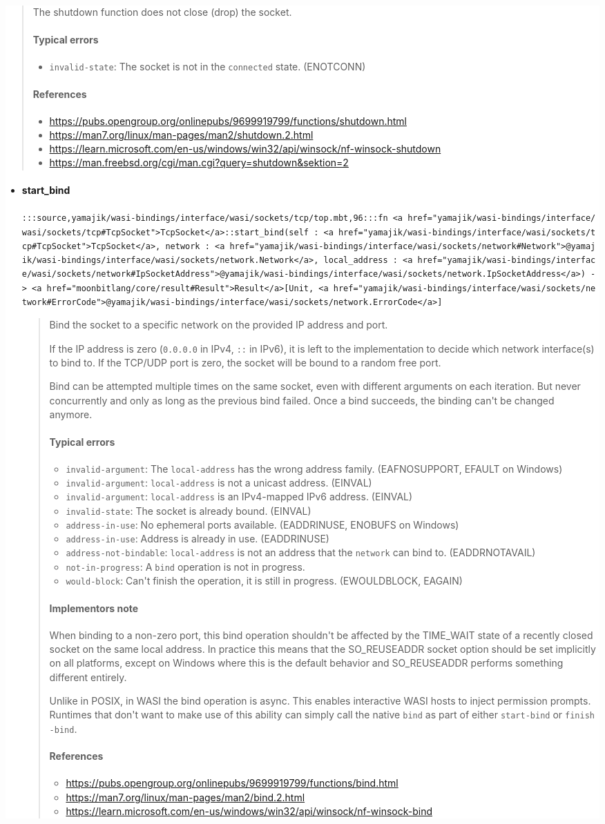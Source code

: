   >  The shutdown function does not close (drop) the socket.
  > 
  >  #### Typical errors
  >  - `invalid-state`: The socket is not in the `connected` state. (ENOTCONN)
  > 
  >  #### References
  >  - <https://pubs.opengroup.org/onlinepubs/9699919799/functions/shutdown.html>
  >  - <https://man7.org/linux/man-pages/man2/shutdown.2.html>
  >  - <https://learn.microsoft.com/en-us/windows/win32/api/winsock/nf-winsock-shutdown>
  >  - <https://man.freebsd.org/cgi/man.cgi?query=shutdown&sektion=2>
- #### start\_bind
  ```moonbit
  :::source,yamajik/wasi-bindings/interface/wasi/sockets/tcp/top.mbt,96:::fn <a href="yamajik/wasi-bindings/interface/wasi/sockets/tcp#TcpSocket">TcpSocket</a>::start_bind(self : <a href="yamajik/wasi-bindings/interface/wasi/sockets/tcp#TcpSocket">TcpSocket</a>, network : <a href="yamajik/wasi-bindings/interface/wasi/sockets/network#Network">@yamajik/wasi-bindings/interface/wasi/sockets/network.Network</a>, local_address : <a href="yamajik/wasi-bindings/interface/wasi/sockets/network#IpSocketAddress">@yamajik/wasi-bindings/interface/wasi/sockets/network.IpSocketAddress</a>) -> <a href="moonbitlang/core/result#Result">Result</a>[Unit, <a href="yamajik/wasi-bindings/interface/wasi/sockets/network#ErrorCode">@yamajik/wasi-bindings/interface/wasi/sockets/network.ErrorCode</a>]
  ```
  >  Bind the socket to a specific network on the provided IP address and port.
  > 
  >  If the IP address is zero (`0.0.0.0` in IPv4, `::` in IPv6), it is left to the implementation to decide which
  > network interface(s) to bind to.
  > If the TCP/UDP port is zero, the socket will be bound to a random free port.
  > 
  >  Bind can be attempted multiple times on the same socket, even with
  > different arguments on each iteration. But never concurrently and
  > only as long as the previous bind failed. Once a bind succeeds, the
  > binding can't be changed anymore.
  > 
  >  #### Typical errors
  >  - `invalid-argument`:          The `local-address` has the wrong address family. (EAFNOSUPPORT, EFAULT on Windows)
  >  - `invalid-argument`:          `local-address` is not a unicast address. (EINVAL)
  >  - `invalid-argument`:          `local-address` is an IPv4-mapped IPv6 address. (EINVAL)
  >  - `invalid-state`:             The socket is already bound. (EINVAL)
  >  - `address-in-use`:            No ephemeral ports available. (EADDRINUSE, ENOBUFS on Windows)
  >  - `address-in-use`:            Address is already in use. (EADDRINUSE)
  >  - `address-not-bindable`:      `local-address` is not an address that the `network` can bind to. (EADDRNOTAVAIL)
  >  - `not-in-progress`:           A `bind` operation is not in progress.
  >  - `would-block`:               Can't finish the operation, it is still in progress. (EWOULDBLOCK, EAGAIN)
  > 
  >  #### Implementors note
  >  When binding to a non-zero port, this bind operation shouldn't be affected by the TIME\_WAIT
  > state of a recently closed socket on the same local address. In practice this means that the SO\_REUSEADDR
  > socket option should be set implicitly on all platforms, except on Windows where this is the default behavior
  > and SO\_REUSEADDR performs something different entirely.
  > 
  >  Unlike in POSIX, in WASI the bind operation is async. This enables
  > interactive WASI hosts to inject permission prompts. Runtimes that
  > don't want to make use of this ability can simply call the native
  > `bind` as part of either `start-bind` or `finish-bind`.
  > 
  >  #### References
  >  - <https://pubs.opengroup.org/onlinepubs/9699919799/functions/bind.html>
  >  - <https://man7.org/linux/man-pages/man2/bind.2.html>
  >  - <https://learn.microsoft.com/en-us/windows/win32/api/winsock/nf-winsock-bind>